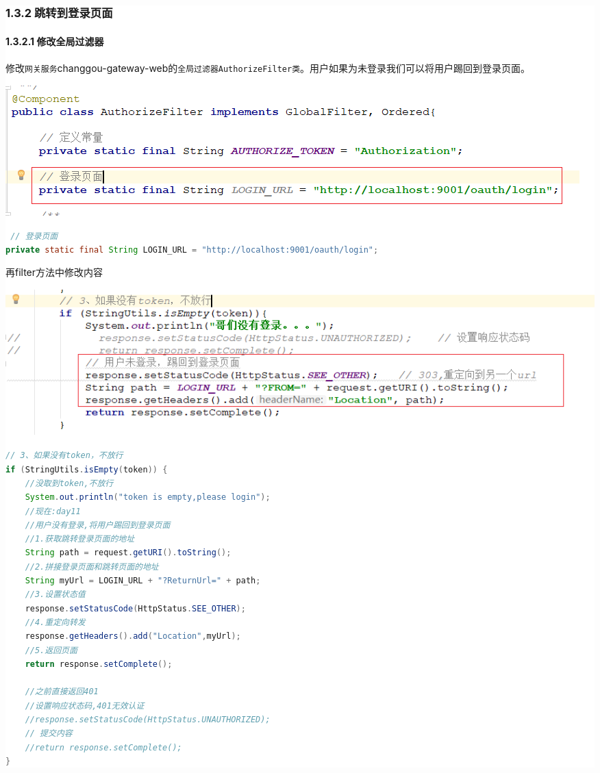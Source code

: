 ### 1.3.2 跳转到登录页面

#### 1.3.2.1 修改全局过滤器

修改`网关服务`changgou-gateway-web的`全局过滤器AuthorizeFilter类`。用户如果为未登录我们可以将用户踢回到登录页面。

![1566638414224](./总img/11/1566638414224.png)

```java
 // 登录页面
private static final String LOGIN_URL = "http://localhost:9001/oauth/login";

```

再filter方法中修改内容

![1566638701455](./总img/11/1566638701455.png)

```java
// 3、如果没有token，不放行
if (StringUtils.isEmpty(token)) {
    //没取到token,不放行
    System.out.println("token is empty,please login");
    //现在:day11
    //用户没有登录,将用户踢回到登录页面
    //1.获取跳转登录页面的地址
    String path = request.getURI().toString();
    //2.拼接登录页面和跳转页面的地址
    String myUrl = LOGIN_URL + "?ReturnUrl=" + path;
    //3.设置状态值
    response.setStatusCode(HttpStatus.SEE_OTHER);
    //4.重定向转发
    response.getHeaders().add("Location",myUrl);
    //5.返回页面
    return response.setComplete();
    
    //之前直接返回401
    //设置响应状态码,401无效认证
    //response.setStatusCode(HttpStatus.UNAUTHORIZED);
    // 提交内容
    //return response.setComplete();
}
```
